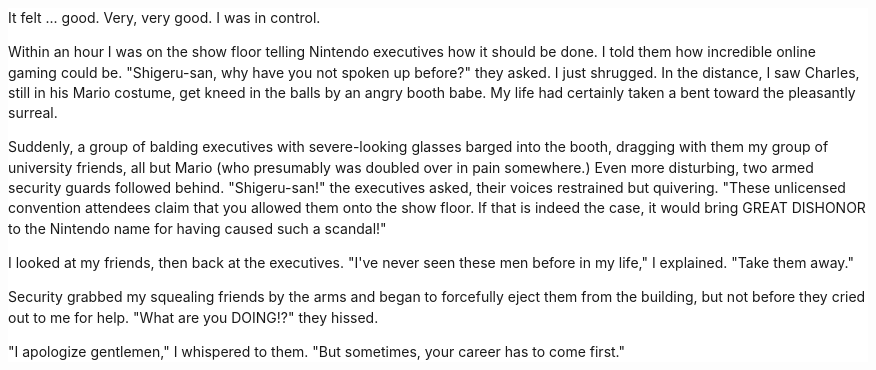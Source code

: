 It felt ... good. Very, very good. I was in control.

Within an hour I was on the show floor telling Nintendo executives how
it should be done. I told them how incredible online gaming could be.
"Shigeru-san, why have you not spoken up before?" they asked. I just
shrugged. In the distance, I saw Charles, still in his Mario costume,
get kneed in the balls by an angry booth babe. My life had certainly
taken a bent toward the pleasantly surreal.

Suddenly, a group of balding executives with severe-looking glasses
barged into the booth, dragging with them my group of university
friends, all but Mario (who presumably was doubled over in pain
somewhere.) Even more disturbing, two armed security guards followed
behind. "Shigeru-san!" the executives asked, their voices restrained but
quivering. "These unlicensed convention attendees claim that you allowed
them onto the show floor. If that is indeed the case, it would bring
GREAT DISHONOR to the Nintendo name for having caused such a scandal!"

I looked at my friends, then back at the executives. "I've never seen
these men before in my life," I explained. "Take them away."

Security grabbed my squealing friends by the arms and began to
forcefully eject them from the building, but not before they cried out
to me for help. "What are you DOING!?" they hissed.

"I apologize gentlemen," I whispered to them. "But sometimes, your
career has to come first."
